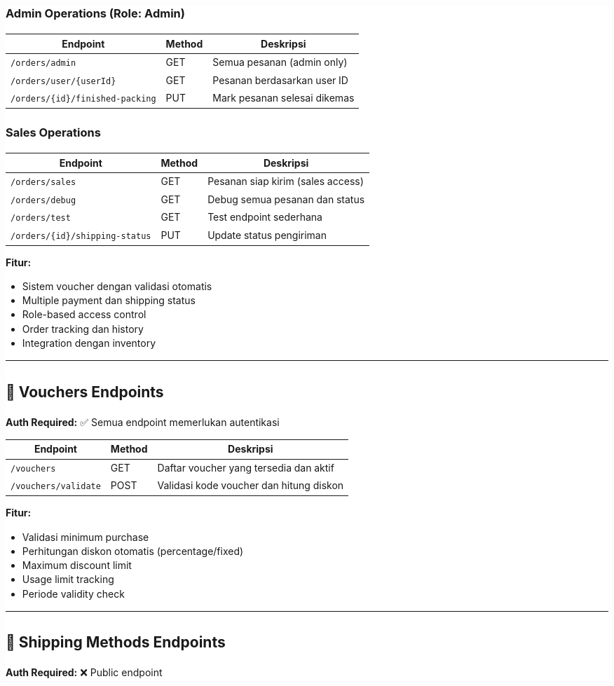 ### Admin Operations (Role: Admin)
| Endpoint | Method | Deskripsi |
|----------|--------|-----------|
| `/orders/admin` | GET | Semua pesanan (admin only) |
| `/orders/user/{userId}` | GET | Pesanan berdasarkan user ID |
| `/orders/{id}/finished-packing` | PUT | Mark pesanan selesai dikemas |

### Sales Operations
| Endpoint | Method | Deskripsi |
|----------|--------|-----------|
| `/orders/sales` | GET | Pesanan siap kirim (sales access) |
| `/orders/debug` | GET | Debug semua pesanan dan status |
| `/orders/test` | GET | Test endpoint sederhana |
| `/orders/{id}/shipping-status` | PUT | Update status pengiriman |

**Fitur:**
- Sistem voucher dengan validasi otomatis
- Multiple payment dan shipping status
- Role-based access control
- Order tracking dan history
- Integration dengan inventory

---

## 🎫 Vouchers Endpoints

**Auth Required:** ✅ Semua endpoint memerlukan autentikasi

| Endpoint | Method | Deskripsi |
|----------|--------|-----------|
| `/vouchers` | GET | Daftar voucher yang tersedia dan aktif |
| `/vouchers/validate` | POST | Validasi kode voucher dan hitung diskon |

**Fitur:**
- Validasi minimum purchase
- Perhitungan diskon otomatis (percentage/fixed)
- Maximum discount limit
- Usage limit tracking
- Periode validity check

---

## 🚚 Shipping Methods Endpoints

**Auth Required:** ❌ Public endpoint

